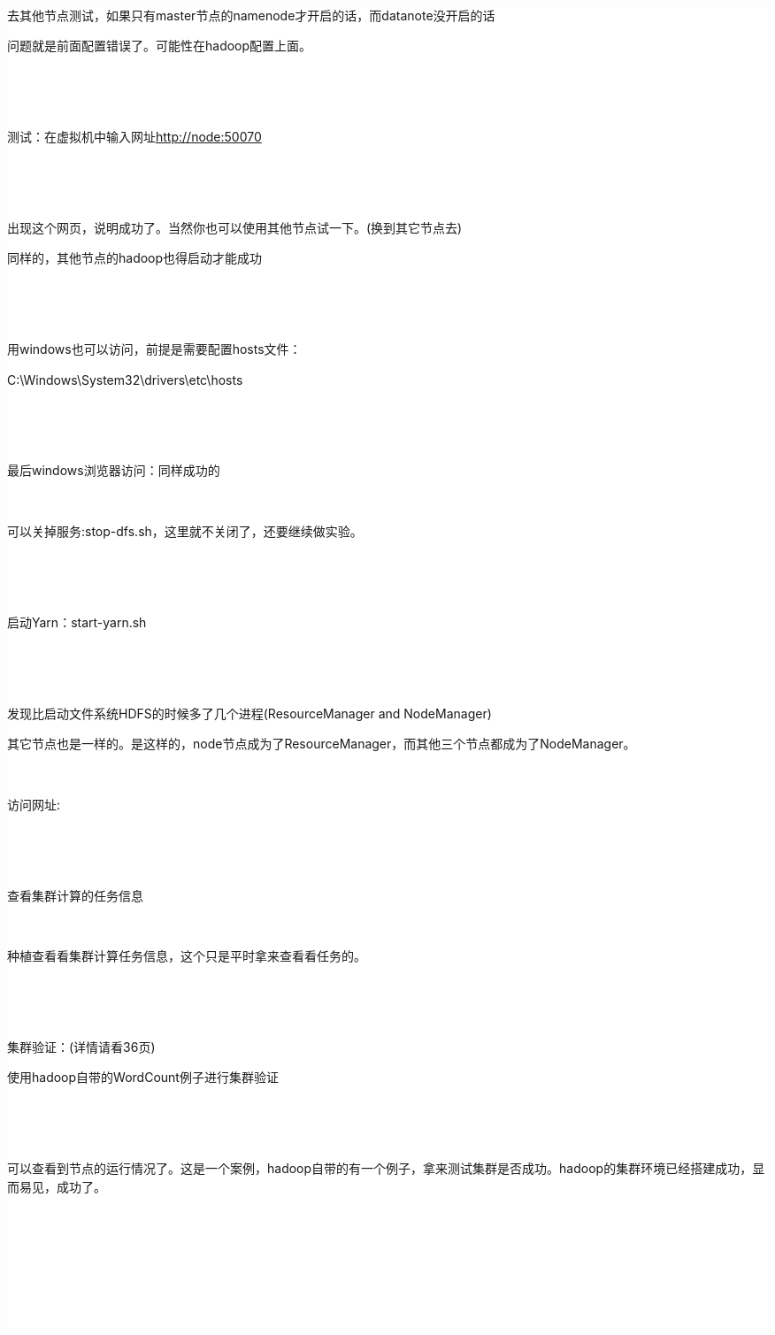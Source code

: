 <p></p>
<p>去其他节点测试，如果只有master节点的namenode才开启的话，而datanote没开启的话</p>
<p>问题就是前面配置错误了。可能性在hadoop配置上面。</p>
<p></p>
<p> <img src="https://img-blog.csdn.net/20160907172855643" alt=""></p>
<p> </p>
<p>测试：在虚拟机中输入网址<a href="http://node:50070/" rel="nofollow">http://node:50070</a></p>
<p><img src="https://img-blog.csdn.net/20160907172914393" alt=""></p>
<p><br></p>
<p>出现这个网页，说明成功了。当然你也可以使用其他节点试一下。(换到其它节点去)</p>
<p>同样的，其他节点的hadoop也得启动才能成功</p>
<p> </p>
<p> </p>
<p>用windows也可以访问，前提是需要配置hosts文件：</p>
<p>C:\Windows\System32\drivers\etc\hosts</p>
<p><img src="https://img-blog.csdn.net/20160907172959593" alt=""><br></p>
<p><br></p>
<p></p>
<p>最后windows浏览器访问：同样成功的</p>
<p><img src="https://img-blog.csdn.net/20160907173026265" alt=""><br></p>
<p></p>
<p>可以关掉服务:stop-dfs.sh，这里就不关闭了，还要继续做实验。</p>
<p> <img src="https://img-blog.csdn.net/20160907173047312" alt=""></p>
<p></p>
<p> </p>
<p>启动Yarn：start-yarn.sh</p>
<p><img src="https://img-blog.csdn.net/20160907173104625" alt=""><br></p>
<p><br></p>
<p></p>
<p>发现比启动文件系统HDFS的时候多了几个进程(ResourceManager and NodeManager)</p>
<p>其它节点也是一样的。是这样的，node节点成为了ResourceManager，而其他三个节点都成为了NodeManager。</p>
<p> </p>
<p>访问网址:</p>
<p></p>
<p><img src="https://img-blog.csdn.net/20160907173123584" alt=""><br></p>
<p><br></p>
<p>查看集群计算的任务信息</p>
<p></p>
<p></p>
<p> <img src="https://img-blog.csdn.net/20160907173202554" alt=""></p>
<p>种植查看看集群计算任务信息，这个只是平时拿来查看看任务的。</p>
<p></p>
<p> <img src="https://img-blog.csdn.net/20160907173248414" alt=""></p>
<p> </p>
<p>集群验证：(详情请看36页)</p>
<p>使用hadoop自带的WordCount例子进行集群验证</p>
<p></p>
<p><img src="https://img-blog.csdn.net/20160907173308524" alt=""><br></p>
<p><br></p>
<p>可以查看到节点的运行情况了。这是一个案例，hadoop自带的有一个例子，拿来测试集群是否成功。hadoop的集群环境已经搭建成功，显而易见，成功了。</p>
<p><img src="https://img-blog.csdn.net/20160907173324603" alt=""><br></p>
<br><p><span style="font-family:'Microsoft YaHei';"><span style="font-size:18px;"><br></span></span></p>
<p><span style="font-family:'Microsoft YaHei';font-size:18px;"><br></span></p>
            </div>
                </div>